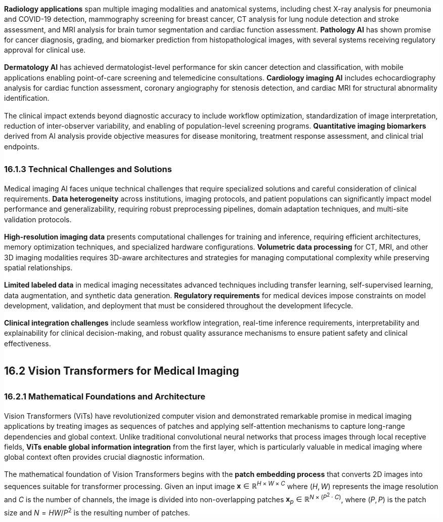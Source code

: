 **Radiology applications** span multiple imaging modalities and anatomical systems, including chest X-ray analysis for pneumonia and COVID-19 detection, mammography screening for breast cancer, CT analysis for lung nodule detection and stroke assessment, and MRI analysis for brain tumor segmentation and cardiac function assessment. **Pathology AI** has shown promise for cancer diagnosis, grading, and biomarker prediction from histopathological images, with several systems receiving regulatory approval for clinical use.

**Dermatology AI** has achieved dermatologist-level performance for skin cancer detection and classification, with mobile applications enabling point-of-care screening and telemedicine consultations. **Cardiology imaging AI** includes echocardiography analysis for cardiac function assessment, coronary angiography for stenosis detection, and cardiac MRI for structural abnormality identification.

The clinical impact extends beyond diagnostic accuracy to include workflow optimization, standardization of image interpretation, reduction of inter-observer variability, and enabling of population-level screening programs. **Quantitative imaging biomarkers** derived from AI analysis provide objective measures for disease monitoring, treatment response assessment, and clinical trial endpoints.

### 16.1.3 Technical Challenges and Solutions

Medical imaging AI faces unique technical challenges that require specialized solutions and careful consideration of clinical requirements. **Data heterogeneity** across institutions, imaging protocols, and patient populations can significantly impact model performance and generalizability, requiring robust preprocessing pipelines, domain adaptation techniques, and multi-site validation protocols.

**High-resolution imaging data** presents computational challenges for training and inference, requiring efficient architectures, memory optimization techniques, and specialized hardware configurations. **Volumetric data processing** for CT, MRI, and other 3D imaging modalities requires 3D-aware architectures and strategies for managing computational complexity while preserving spatial relationships.

**Limited labeled data** in medical imaging necessitates advanced techniques including transfer learning, self-supervised learning, data augmentation, and synthetic data generation. **Regulatory requirements** for medical devices impose constraints on model development, validation, and deployment that must be considered throughout the development lifecycle.

**Clinical integration challenges** include seamless workflow integration, real-time inference requirements, interpretability and explainability for clinical decision-making, and robust quality assurance mechanisms to ensure patient safety and clinical effectiveness.

## 16.2 Vision Transformers for Medical Imaging

### 16.2.1 Mathematical Foundations and Architecture

Vision Transformers (ViTs) have revolutionized computer vision and demonstrated remarkable promise in medical imaging applications by treating images as sequences of patches and applying self-attention mechanisms to capture long-range dependencies and global context. Unlike traditional convolutional neural networks that process images through local receptive fields, **ViTs enable global information integration** from the first layer, which is particularly valuable in medical imaging where global context often provides crucial diagnostic information.

The mathematical foundation of Vision Transformers begins with the **patch embedding process** that converts 2D images into sequences suitable for transformer processing. Given an input image $\mathbf{x} \in \mathbb{R}^{H \times W \times C}$ where $(H, W)$ represents the image resolution and $C$ is the number of channels, the image is divided into non-overlapping patches $\mathbf{x}_p \in \mathbb{R}^{N \times (P^2 \cdot C)}$, where $(P, P)$ is the patch size and $N = HW/P^2$ is the resulting number of patches.
